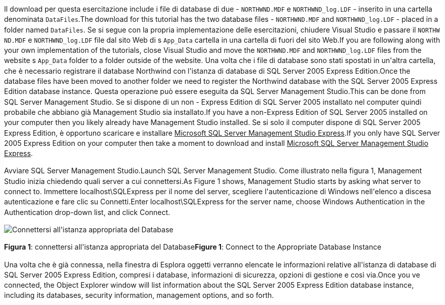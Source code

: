 <span data-ttu-id="d033e-137">Il download per questa esercitazione include i file di database di due - `NORTHWND.MDF` e `NORTHWND_log.LDF` - inserito in una cartella denominata `DataFiles`.</span><span class="sxs-lookup"><span data-stu-id="d033e-137">The download for this tutorial has the two database files - `NORTHWND.MDF` and `NORTHWND_log.LDF` - placed in a folder named `DataFiles`.</span></span> <span data-ttu-id="d033e-138">Se si segue con la propria implementazione delle esercitazioni, chiudere Visual Studio e passare il `NORTHWND.MDF` e `NORTHWND_log.LDF` file dal sito Web di s `App_Data` cartella in una cartella di fuori del sito Web.</span><span class="sxs-lookup"><span data-stu-id="d033e-138">If you are following along with your own implementation of the tutorials, close Visual Studio and move the `NORTHWND.MDF` and `NORTHWND_log.LDF` files from the website s `App_Data` folder to a folder outside of the website.</span></span> <span data-ttu-id="d033e-139">Una volta che i file di database sono stati spostati in un'altra cartella, che è necessario registrare il database Northwind con l'istanza di database di SQL Server 2005 Express Edition.</span><span class="sxs-lookup"><span data-stu-id="d033e-139">Once the database files have been moved to another folder we need to register the Northwind database with the SQL Server 2005 Express Edition database instance.</span></span> <span data-ttu-id="d033e-140">Questa operazione può essere eseguita da SQL Server Management Studio.</span><span class="sxs-lookup"><span data-stu-id="d033e-140">This can be done from SQL Server Management Studio.</span></span> <span data-ttu-id="d033e-141">Se si dispone di un non - Express Edition di SQL Server 2005 installato nel computer quindi probabile che abbiano già Management Studio sia installato.</span><span class="sxs-lookup"><span data-stu-id="d033e-141">If you have a non-Express Edition of SQL Server 2005 installed on your computer then you likely already have Management Studio installed.</span></span> <span data-ttu-id="d033e-142">Se si solo il computer dispone di SQL Server 2005 Express Edition, è opportuno scaricare e installare [Microsoft SQL Server Management Studio Express](https://www.microsoft.com/downloads/details.aspx?displaylang=en&amp;FamilyID=C243A5AE-4BD1-4E3D-94B8-5A0F62BF7796).</span><span class="sxs-lookup"><span data-stu-id="d033e-142">If you only have SQL Server 2005 Express Edition on your computer then take a moment to download and install [Microsoft SQL Server Management Studio Express](https://www.microsoft.com/downloads/details.aspx?displaylang=en&amp;FamilyID=C243A5AE-4BD1-4E3D-94B8-5A0F62BF7796).</span></span>

<span data-ttu-id="d033e-143">Avviare SQL Server Management Studio.</span><span class="sxs-lookup"><span data-stu-id="d033e-143">Launch SQL Server Management Studio.</span></span> <span data-ttu-id="d033e-144">Come illustrato nella figura 1, Management Studio inizia chiedendo quali server a cui connettersi.</span><span class="sxs-lookup"><span data-stu-id="d033e-144">As Figure 1 shows, Management Studio starts by asking what server to connect to.</span></span> <span data-ttu-id="d033e-145">Immettere localhost\SQLExpress per il nome del server, scegliere l'autenticazione di Windows nell'elenco a discesa autenticazione e fare clic su Connetti.</span><span class="sxs-lookup"><span data-stu-id="d033e-145">Enter localhost\SQLExpress for the server name, choose Windows Authentication in the Authentication drop-down list, and click Connect.</span></span>


![Connettersi all'istanza appropriata del Database](creating-stored-procedures-and-user-defined-functions-with-managed-code-cs/_static/image1.png)

<span data-ttu-id="d033e-147">**Figura 1**: connettersi all'istanza appropriata del Database</span><span class="sxs-lookup"><span data-stu-id="d033e-147">**Figure 1**: Connect to the Appropriate Database Instance</span></span>


<span data-ttu-id="d033e-148">Una volta che è già connessa, nella finestra di Esplora oggetti verranno elencate le informazioni relative all'istanza di database di SQL Server 2005 Express Edition, compresi i database, informazioni di sicurezza, opzioni di gestione e così via.</span><span class="sxs-lookup"><span data-stu-id="d033e-148">Once you ve connected, the Object Explorer window will list information about the SQL Server 2005 Express Edition database instance, including its databases, security information, management options, and so forth.</span></span>
